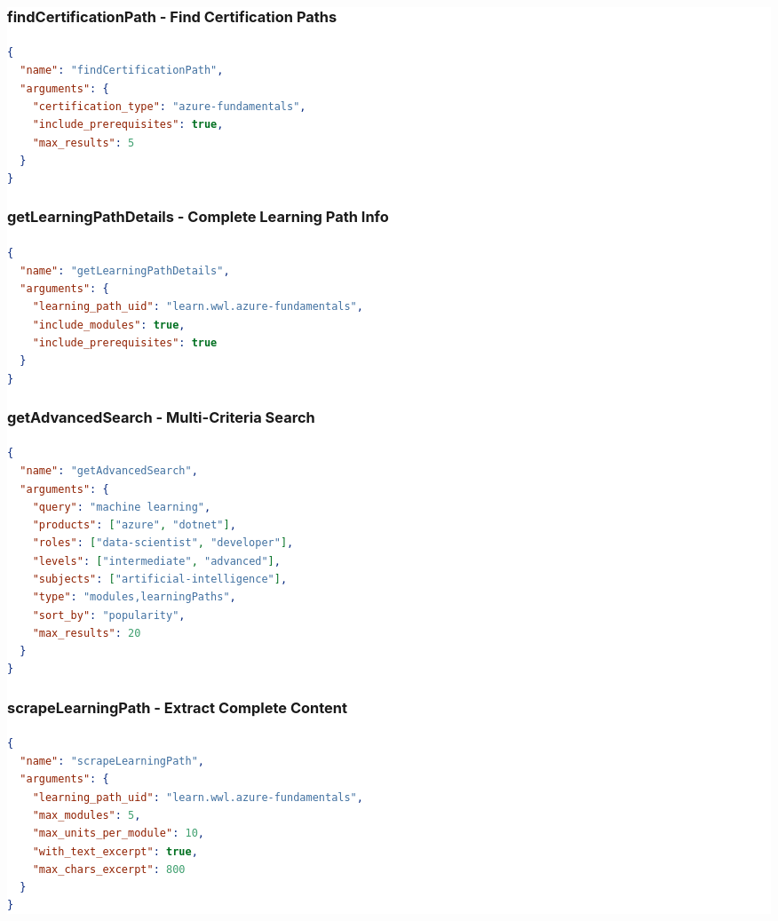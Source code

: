 ### findCertificationPath - Find Certification Paths
```json
{
  "name": "findCertificationPath",
  "arguments": {
    "certification_type": "azure-fundamentals",
    "include_prerequisites": true,
    "max_results": 5
  }
}
```

### getLearningPathDetails - Complete Learning Path Info
```json
{
  "name": "getLearningPathDetails",
  "arguments": {
    "learning_path_uid": "learn.wwl.azure-fundamentals",
    "include_modules": true,
    "include_prerequisites": true
  }
}
```

### getAdvancedSearch - Multi-Criteria Search
```json
{
  "name": "getAdvancedSearch",
  "arguments": {
    "query": "machine learning",
    "products": ["azure", "dotnet"],
    "roles": ["data-scientist", "developer"],
    "levels": ["intermediate", "advanced"],
    "subjects": ["artificial-intelligence"],
    "type": "modules,learningPaths",
    "sort_by": "popularity",
    "max_results": 20
  }
}
```

### scrapeLearningPath - Extract Complete Content
```json
{
  "name": "scrapeLearningPath",
  "arguments": {
    "learning_path_uid": "learn.wwl.azure-fundamentals",
    "max_modules": 5,
    "max_units_per_module": 10,
    "with_text_excerpt": true,
    "max_chars_excerpt": 800
  }
}
```
